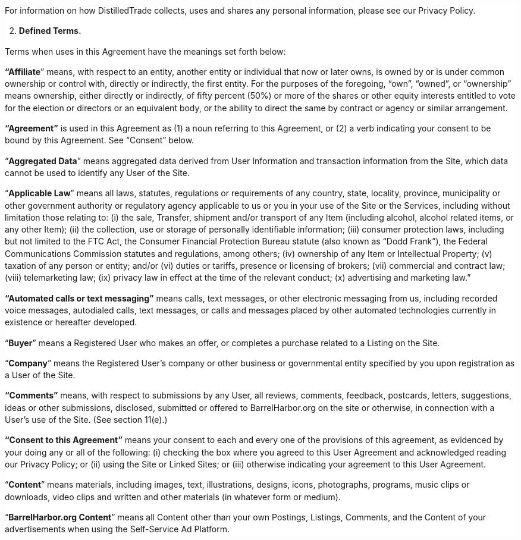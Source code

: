 For information on how DistilledTrade collects, uses and shares any personal information, please see our Privacy Policy.

2.  **Defined Terms.**

Terms when uses in this Agreement have the meanings set forth below:

**“Affiliate**” means, with respect to an entity, another entity or individual that now or later owns, is owned by or is under common ownership or control with, directly or indirectly, the first entity. For the purposes of the foregoing, “own”, “owned”, or “ownership” means ownership, either directly or indirectly, of fifty percent (50%) or more of the shares or other equity interests entitled to vote for the election or directors or an equivalent body, or the ability to direct the same by contract or agency or similar arrangement.

**“Agreement”** is used in this Agreement as (1) a noun referring to this Agreement, or (2) a verb indicating your consent to be bound by this Agreement. See “Consent” below.

“**Aggregated Data**” means aggregated data derived from User Information and transaction information from the Site, which data cannot be used to identify any User of the Site.

“**Applicable Law**” means all laws, statutes, regulations or requirements of any country, state, locality, province, municipality or other government authority or regulatory agency applicable to us or you in your use of the Site or the Services, including without limitation those relating to: (i) the sale, Transfer, shipment and/or transport of any Item (including alcohol, alcohol related items, or any other Item); (ii) the collection, use or storage of personally identifiable information; (iii) consumer protection laws, including but not limited to the FTC Act, the Consumer Financial Protection Bureau statute (also known as “Dodd Frank”), the Federal Communications Commission statutes and regulations, among others; (iv) ownership of any Item or Intellectual Property; (v) taxation of any person or entity; and/or (vi) duties or tariffs, presence or licensing of brokers; (vii) commercial and contract law; (viii) telemarketing law; (ix) privacy law in effect at the time of the relevant conduct; (x) advertising and marketing law.”

**“Automated calls or text messaging”** means calls, text messages, or other electronic messaging from us, including recorded voice messages, autodialed calls, text messages, or calls and messages placed by other automated technologies currently in existence or hereafter developed.

“**Buyer**” means a Registered User who makes an offer, or completes a purchase related to a Listing on the Site.

“**Company**” means the Registered User’s company or other business or governmental entity specified by you upon registration as a User of the Site.

**“Comments”** means, with respect to submissions by any User, all reviews, comments, feedback, postcards, letters, suggestions, ideas or other submissions, disclosed, submitted or offered to BarrelHarbor.org on the site or otherwise, in connection with a User’s use of the Site. (See section 11(e).)

**“Consent to this Agreement”** means your consent to each and every one of the provisions of this agreement, as evidenced by your doing any or all of the following: (i) checking the box where you agreed to this User Agreement and acknowledged reading our Privacy Policy; or (ii) using the Site or Linked Sites; or (iii) otherwise indicating your agreement to this User Agreement.

“**Content**” means materials, including images, text, illustrations, designs, icons, photographs, programs, music clips or downloads, video clips and written and other materials (in whatever form or medium).

“**BarrelHarbor.org Content**” means all Content other than your own Postings, Listings, Comments, and the Content of your advertisements when using the Self-Service Ad Platform.
